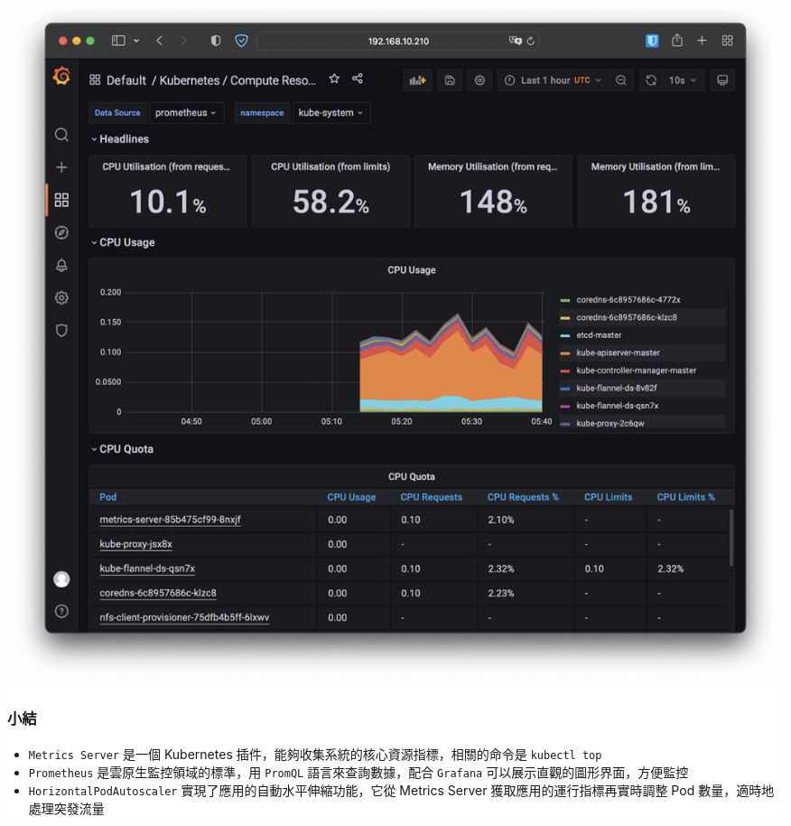 ![](media/16752411842612/16755010524163.png)

### 小結

- `Metrics Server` 是一個 Kubernetes 插件，能夠收集系統的核心資源指標，相關的命令是 `kubectl top`
- `Prometheus` 是雲原生監控領域的標準，用 `PromQL` 語言來查詢數據，配合 `Grafana` 可以展示直觀的圖形界面，方便監控
- `HorizontalPodAutoscaler` 實現了應用的自動水平伸縮功能，它從 Metrics Server 獲取應用的運行指標再實時調整 Pod 數量，適時地處理突發流量
